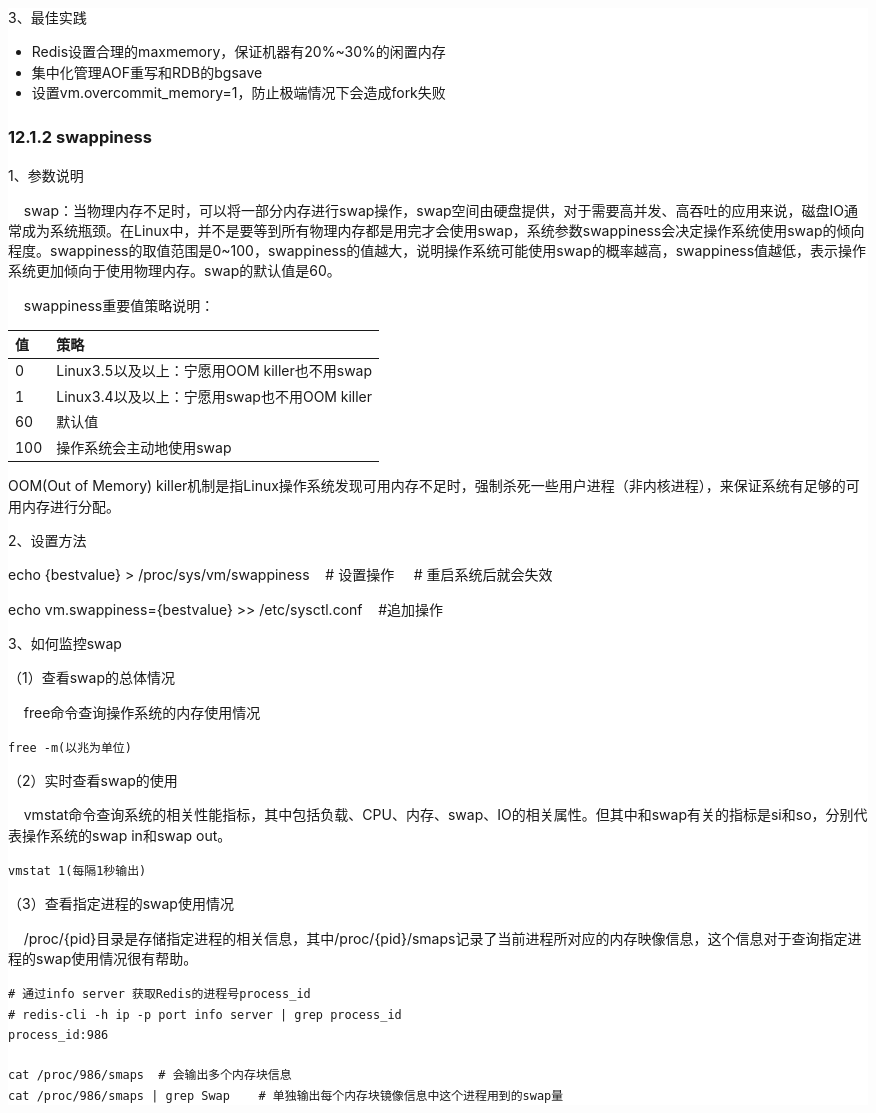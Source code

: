 
3、最佳实践 

* Redis设置合理的maxmemory，保证机器有20%~30%的闲置内存 
* 集中化管理AOF重写和RDB的bgsave 
* 设置vm.overcommit_memory=1，防止极端情况下会造成fork失败
 

### 12.1.2 swappiness 

1、参数说明 

    swap：当物理内存不足时，可以将一部分内存进行swap操作，swap空间由硬盘提供，对于需要高并发、高吞吐的应用来说，磁盘IO通常成为系统瓶颈。在Linux中，并不是要等到所有物理内存都是用完才会使用swap，系统参数swappiness会决定操作系统使用swap的倾向程度。swappiness的取值范围是0~100，swappiness的值越大，说明操作系统可能使用swap的概率越高，swappiness值越低，表示操作系统更加倾向于使用物理内存。swap的默认值是60。 

    swappiness重要值策略说明： 

|值 |策略 |
|:----|:----|
|0 |Linux3.5以及以上：宁愿用OOM killer也不用swap |
|1 |Linux3.4以及以上：宁愿用swap也不用OOM killer |
|60 |默认值 |
|100 |操作系统会主动地使用swap |

OOM(Out of Memory) killer机制是指Linux操作系统发现可用内存不足时，强制杀死一些用户进程（非内核进程），来保证系统有足够的可用内存进行分配。 

2、设置方法 

echo {bestvalue} > /proc/sys/vm/swappiness    # 设置操作     # 重启系统后就会失效 

echo vm.swappiness={bestvalue} >> /etc/sysctl.conf    #追加操作 

3、如何监控swap 

（1）查看swap的总体情况 

    free命令查询操作系统的内存使用情况 

```shell
free -m(以兆为单位) 
```

（2）实时查看swap的使用 

    vmstat命令查询系统的相关性能指标，其中包括负载、CPU、内存、swap、IO的相关属性。但其中和swap有关的指标是si和so，分别代表操作系统的swap in和swap out。 

```shell
vmstat 1(每隔1秒输出) 
```

（3）查看指定进程的swap使用情况 

    /proc/{pid}目录是存储指定进程的相关信息，其中/proc/{pid}/smaps记录了当前进程所对应的内存映像信息，这个信息对于查询指定进程的swap使用情况很有帮助。

```shell
# 通过info server 获取Redis的进程号process_id
# redis-cli -h ip -p port info server | grep process_id
process_id:986
 
cat /proc/986/smaps  # 会输出多个内存块信息
cat /proc/986/smaps | grep Swap    # 单独输出每个内存块镜像信息中这个进程用到的swap量 
```
